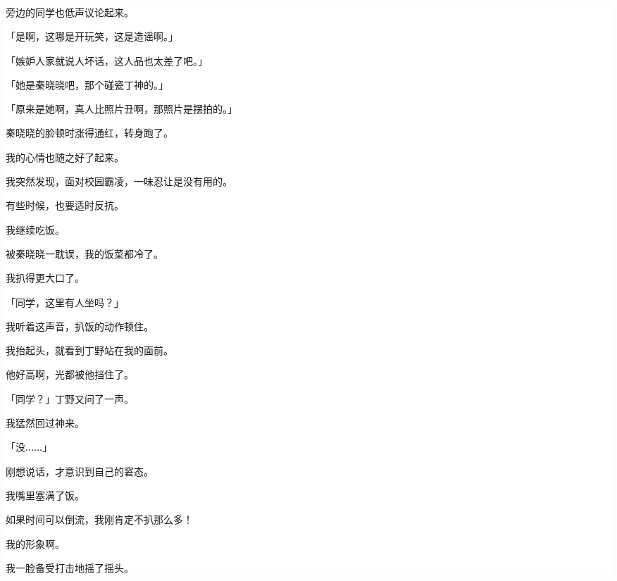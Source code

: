 
旁边的同学也低声议论起来。


「是啊，这哪是开玩笑，这是造谣啊。」


「嫉妒人家就说人坏话，这人品也太差了吧。」


「她是秦晓晓吧，那个碰瓷丁神的。」


「原来是她啊，真人比照片丑啊，那照片是摆拍的。」


秦晓晓的脸顿时涨得通红，转身跑了。


我的心情也随之好了起来。


我突然发现，面对校园霸凌，一味忍让是没有用的。


有些时候，也要适时反抗。


我继续吃饭。


被秦晓晓一耽误，我的饭菜都冷了。


我扒得更大口了。


「同学，这里有人坐吗？」


我听着这声音，扒饭的动作顿住。


我抬起头，就看到丁野站在我的面前。


他好高啊，光都被他挡住了。


「同学？」丁野又问了一声。


我猛然回过神来。


「没……」


刚想说话，才意识到自己的窘态。


我嘴里塞满了饭。


如果时间可以倒流，我刚肯定不扒那么多！


我的形象啊。


我一脸备受打击地摇了摇头。

